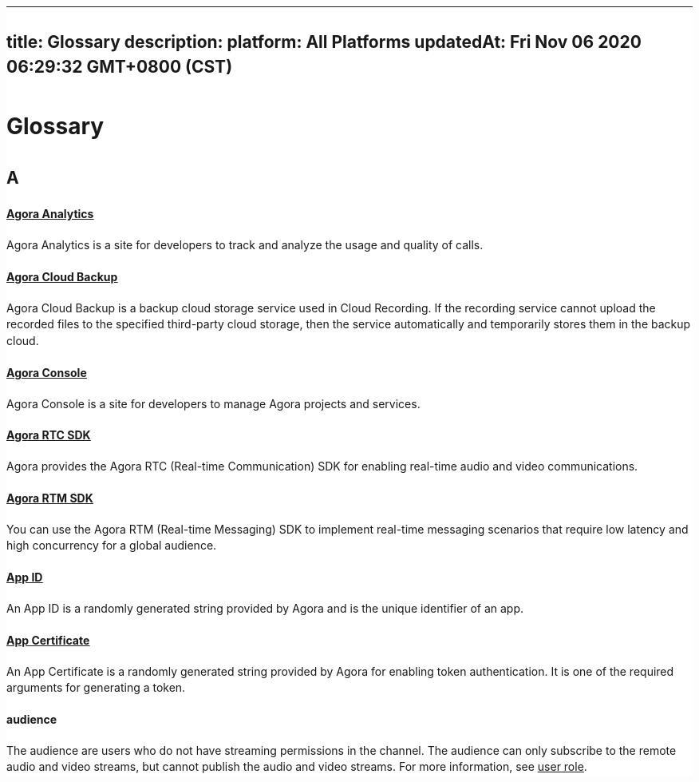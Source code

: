 
---
title: Glossary
description: 
platform: All Platforms
updatedAt: Fri Nov 06 2020 06:29:32 GMT+0800 (CST)
---
# Glossary
## A
#### <a name="agora-analytics"></a>[**<u>Agora Analytics</u>**](../../en/Agora%20Platform/agora_analytics.md)

Agora Analytics is a site for developers to track and analyze the usage and quality of calls.

#### <a name="agora-cloud-backup"></a>[**<u>Agora Cloud Backup</u>**](../../en/Agora%20Platform/agora_cloud_backup.md)

Agora Cloud Backup is a backup cloud storage service used in Cloud Recording. If the recording service cannot upload the recorded files to the specified third-party cloud storage, then the service automatically and temporarily stores them in the backup cloud.

#### <a name="console"></a>[**<u>Agora Console</u>**](../../en/Agora%20Platform/agora_console.md)

Agora Console is a site for developers to manage Agora projects and services.

#### <a name="agora-rtc-sdk"></a>[**<u>Agora RTC SDK</u>**](../../en/Agora%20Platform/term_agora_rtc_sdk.md)

Agora provides the Agora RTC (Real-time Communication) SDK for enabling real-time audio and video communications. 

#### <a name="agora-rtm-sdk"></a>[**<u>Agora RTM SDK</u>**](../../en/Agora%20Platform/term_agora_rtm_sdk.md)

You can use the Agora RTM (Real-time Messaging) SDK to implement real-time messaging scenarios that require low latency and high concurrency for a global audience.

#### <a name="appid"></a>[**<u>App ID</u>**](../../en/Agora%20Platform/term_appid.md)

An App ID is a randomly generated string provided by Agora and is the unique identifier of an app.

#### <a name="appcertificate"></a>[**<u>App Certificate</u>**](../../en/Agora%20Platform/term_app_certificate.md)

An App Certificate is a randomly generated string provided by Agora for enabling token authentication. It is one of the required arguments for generating a token.

#### <a name="audience"></a>**audience**

The audience are users who do not have streaming permissions in the channel. The audience can only subscribe to the remote audio and video streams, but cannot publish the audio and video streams. For more information, see [user role](#user_role).
